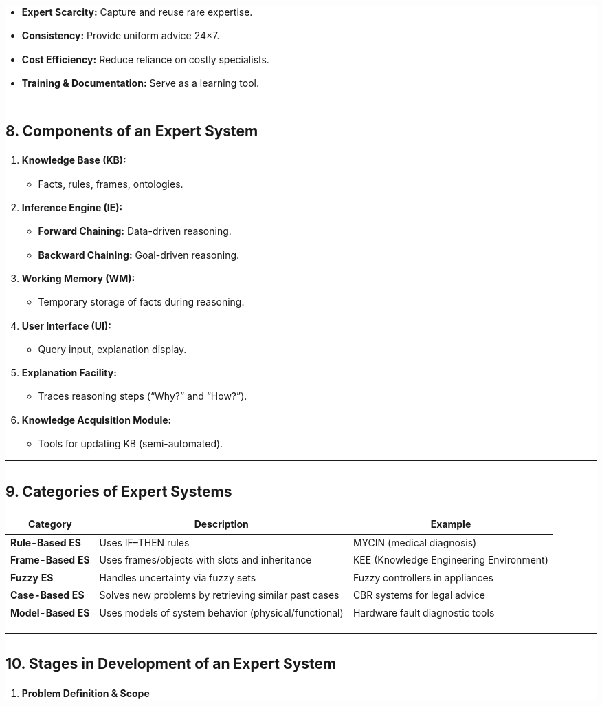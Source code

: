 - **Expert Scarcity:** Capture and reuse rare expertise.

- **Consistency:** Provide uniform advice 24×7.

- **Cost Efficiency:** Reduce reliance on costly specialists.

- **Training & Documentation:** Serve as a learning tool.

---

## 8. Components of an Expert System

1. **Knowledge Base (KB):**
   
   - Facts, rules, frames, ontologies.

2. **Inference Engine (IE):**
   
   - **Forward Chaining:** Data-driven reasoning.
   
   - **Backward Chaining:** Goal-driven reasoning.

3. **Working Memory (WM):**
   
   - Temporary storage of facts during reasoning.

4. **User Interface (UI):**
   
   - Query input, explanation display.

5. **Explanation Facility:**
   
   - Traces reasoning steps (“Why?” and “How?”).

6. **Knowledge Acquisition Module:**
   
   - Tools for updating KB (semi-automated).

---

## 9. Categories of Expert Systems

| Category           | Description                                          | Example                                 |
| ------------------ | ---------------------------------------------------- | --------------------------------------- |
| **Rule-Based ES**  | Uses IF–THEN rules                                   | MYCIN (medical diagnosis)               |
| **Frame-Based ES** | Uses frames/objects with slots and inheritance       | KEE (Knowledge Engineering Environment) |
| **Fuzzy ES**       | Handles uncertainty via fuzzy sets                   | Fuzzy controllers in appliances         |
| **Case-Based ES**  | Solves new problems by retrieving similar past cases | CBR systems for legal advice            |
| **Model-Based ES** | Uses models of system behavior (physical/functional) | Hardware fault diagnostic tools         |

---

## 10. Stages in Development of an Expert System

1. **Problem Definition & Scope**

